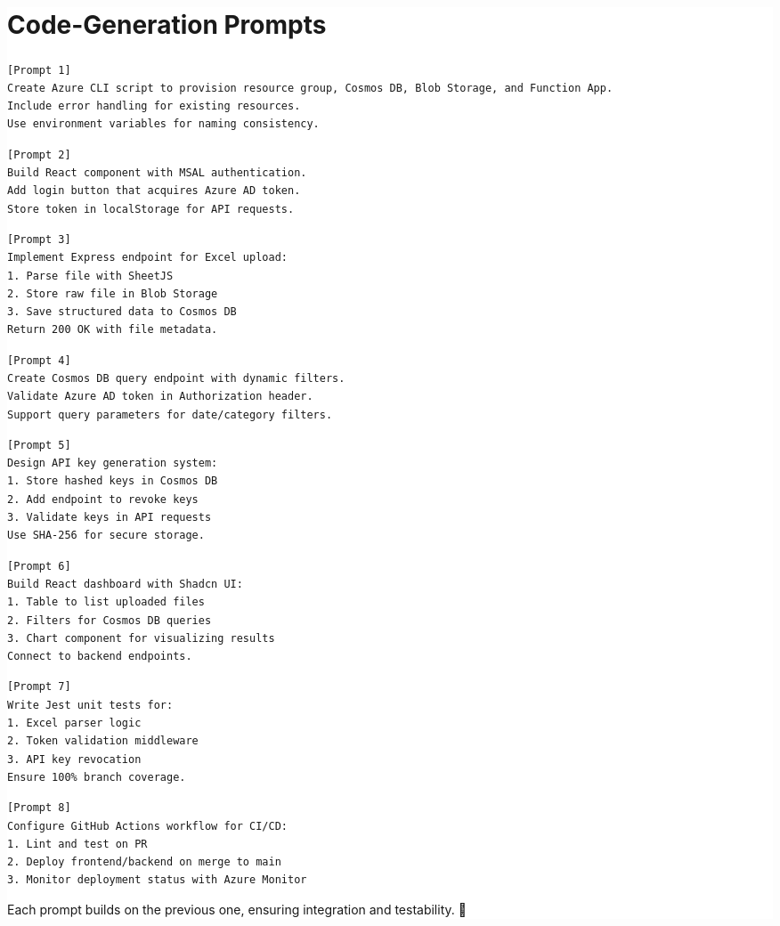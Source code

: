 
# Code-Generation Prompts  

```text
[Prompt 1]  
Create Azure CLI script to provision resource group, Cosmos DB, Blob Storage, and Function App.  
Include error handling for existing resources.  
Use environment variables for naming consistency.  
```  

```text
[Prompt 2]  
Build React component with MSAL authentication.  
Add login button that acquires Azure AD token.  
Store token in localStorage for API requests.  
```  

```text
[Prompt 3]  
Implement Express endpoint for Excel upload:  
1. Parse file with SheetJS  
2. Store raw file in Blob Storage  
3. Save structured data to Cosmos DB  
Return 200 OK with file metadata.  
```  

```text
[Prompt 4]  
Create Cosmos DB query endpoint with dynamic filters.  
Validate Azure AD token in Authorization header.  
Support query parameters for date/category filters.  
```  

```text
[Prompt 5]  
Design API key generation system:  
1. Store hashed keys in Cosmos DB  
2. Add endpoint to revoke keys  
3. Validate keys in API requests  
Use SHA-256 for secure storage.  
```  

```text
[Prompt 6]  
Build React dashboard with Shadcn UI:  
1. Table to list uploaded files  
2. Filters for Cosmos DB queries  
3. Chart component for visualizing results  
Connect to backend endpoints.  
```  

```text
[Prompt 7]  
Write Jest unit tests for:  
1. Excel parser logic  
2. Token validation middleware  
3. API key revocation  
Ensure 100% branch coverage.  
```  

```text
[Prompt 8]  
Configure GitHub Actions workflow for CI/CD:  
1. Lint and test on PR  
2. Deploy frontend/backend on merge to main  
3. Monitor deployment status with Azure Monitor  
```  

Each prompt builds on the previous one, ensuring integration and testability. 🚀
